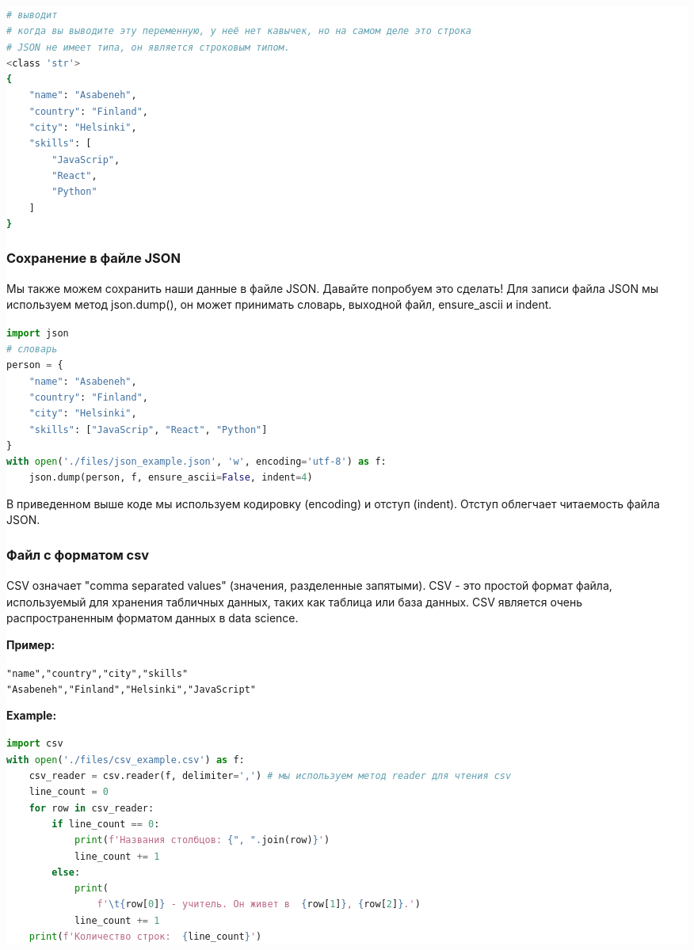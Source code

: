 ```sh
# выводит
# когда вы выводите эту переменную, у неё нет кавычек, но на самом деле это строка
# JSON не имеет типа, он является строковым типом.
<class 'str'>
{
    "name": "Asabeneh",
    "country": "Finland",
    "city": "Helsinki",
    "skills": [
        "JavaScrip",
        "React",
        "Python"
    ]
}
```

### Сохранение в файле JSON

Мы также можем сохранить наши данные в файле JSON. Давайте попробуем это сделать! Для записи файла JSON мы используем метод json.dump(), он может принимать словарь, выходной файл, ensure_ascii и indent.

```py
import json
# словарь
person = {
    "name": "Asabeneh",
    "country": "Finland",
    "city": "Helsinki",
    "skills": ["JavaScrip", "React", "Python"]
}
with open('./files/json_example.json', 'w', encoding='utf-8') as f:
    json.dump(person, f, ensure_ascii=False, indent=4)
```

В приведенном выше коде мы используем кодировку (encoding) и отступ (indent). Отступ облегчает читаемость файла JSON.

### Файл с форматом csv

CSV означает "comma separated values" (значения, разделенные запятыми). CSV - это простой формат файла, используемый для хранения табличных данных, таких как таблица или база данных. CSV является очень распространенным форматом данных в data science.

**Пример:**

```csv
"name","country","city","skills"
"Asabeneh","Finland","Helsinki","JavaScript"
```

**Example:**

```py
import csv
with open('./files/csv_example.csv') as f:
    csv_reader = csv.reader(f, delimiter=',') # мы используем метод reader для чтения csv
    line_count = 0
    for row in csv_reader:
        if line_count == 0:
            print(f'Названия столбцов: {", ".join(row)}')
            line_count += 1
        else:
            print(
                f'\t{row[0]} - учитель. Он живет в  {row[1]}, {row[2]}.')
            line_count += 1
    print(f'Количество строк:  {line_count}')
```